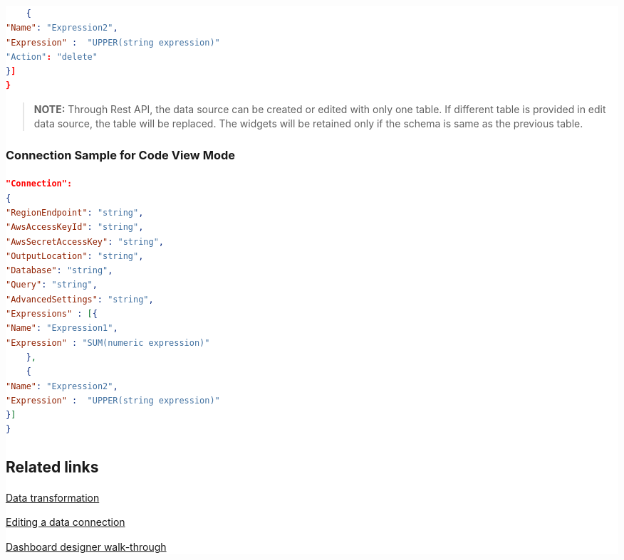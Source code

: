 ``` json
    {
"Name": "Expression2",
"Expression" :  "UPPER(string expression)"
"Action": "delete"
}]
}

```

> **NOTE:**  Through Rest API, the data source can be created or edited with only one table. If different table is provided in edit data source, the table will be replaced. The widgets will be retained only if the schema is same as the previous table.

### Connection Sample for Code View Mode

``` json
"Connection":
{
"RegionEndpoint": "string",
"AwsAccessKeyId": "string",
"AwsSecretAccessKey": "string",
"OutputLocation": "string",
"Database": "string",
"Query": "string",
"AdvancedSettings": "string",
"Expressions" : [{
"Name": "Expression1",
"Expression" : "SUM(numeric expression)"
    },
    {
"Name": "Expression2",
"Expression" :  "UPPER(string expression)"
}]
}

```

## Related links
[Data transformation](/embedded-bi/working-with-data-source/transforming-data/joining-table/)

[Editing a data connection](/embedded-bi/working-with-data-source/editing-a-data-connection/)

[Dashboard designer walk-through](/embedded-bi/getting-started/quick-start/)




